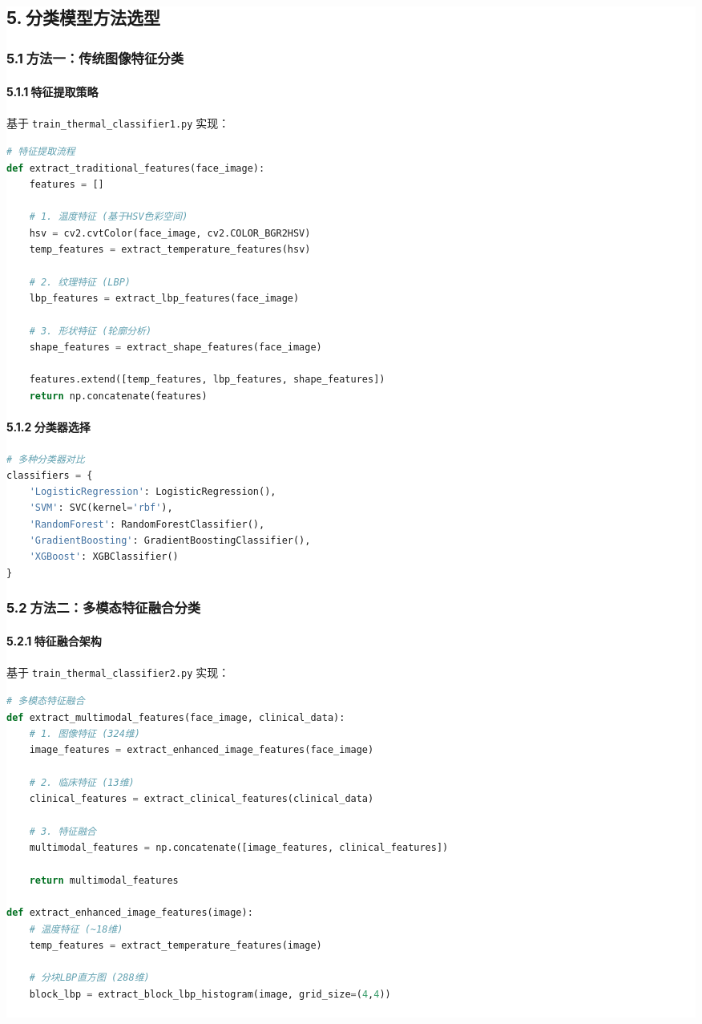 ## 5. 分类模型方法选型

### 5.1 方法一：传统图像特征分类

#### 5.1.1 特征提取策略
基于 `train_thermal_classifier1.py` 实现：

```python
# 特征提取流程
def extract_traditional_features(face_image):
    features = []
    
    # 1. 温度特征 (基于HSV色彩空间)
    hsv = cv2.cvtColor(face_image, cv2.COLOR_BGR2HSV)
    temp_features = extract_temperature_features(hsv)
    
    # 2. 纹理特征 (LBP)
    lbp_features = extract_lbp_features(face_image)
    
    # 3. 形状特征 (轮廓分析)
    shape_features = extract_shape_features(face_image)
    
    features.extend([temp_features, lbp_features, shape_features])
    return np.concatenate(features)
```

#### 5.1.2 分类器选择
```python
# 多种分类器对比
classifiers = {
    'LogisticRegression': LogisticRegression(),
    'SVM': SVC(kernel='rbf'),
    'RandomForest': RandomForestClassifier(),
    'GradientBoosting': GradientBoostingClassifier(),
    'XGBoost': XGBClassifier()
}
```

### 5.2 方法二：多模态特征融合分类

#### 5.2.1 特征融合架构
基于 `train_thermal_classifier2.py` 实现：

```python
# 多模态特征融合
def extract_multimodal_features(face_image, clinical_data):
    # 1. 图像特征 (324维)
    image_features = extract_enhanced_image_features(face_image)
    
    # 2. 临床特征 (13维)
    clinical_features = extract_clinical_features(clinical_data)
    
    # 3. 特征融合
    multimodal_features = np.concatenate([image_features, clinical_features])
    
    return multimodal_features

def extract_enhanced_image_features(image):
    # 温度特征 (~18维)
    temp_features = extract_temperature_features(image)
    
    # 分块LBP直方图 (288维)
    block_lbp = extract_block_lbp_histogram(image, grid_size=(4,4))
    
```